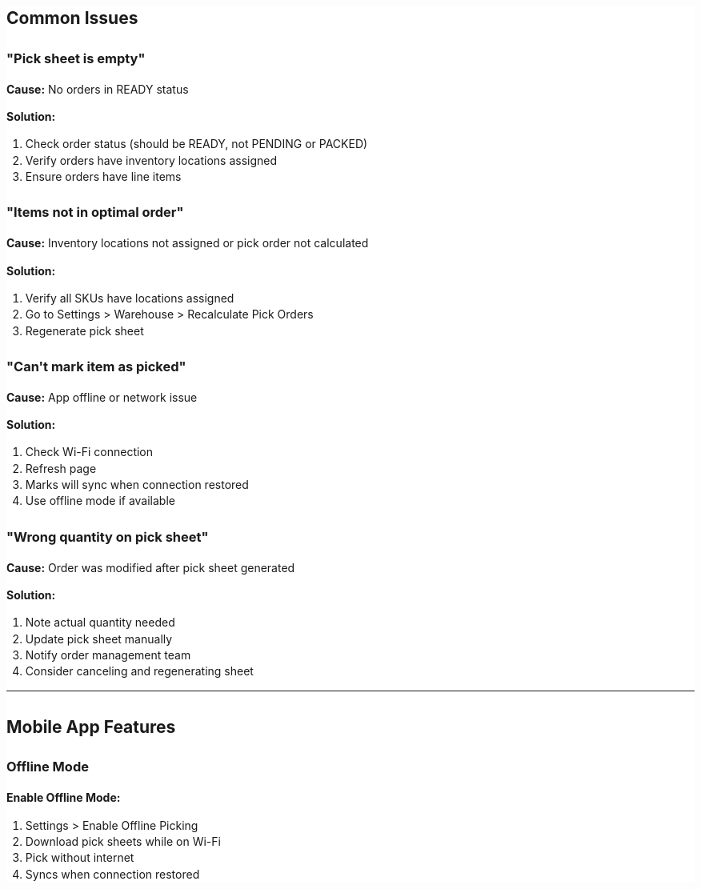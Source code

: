 
## Common Issues

### "Pick sheet is empty"

**Cause:** No orders in READY status

**Solution:**
1. Check order status (should be READY, not PENDING or PACKED)
2. Verify orders have inventory locations assigned
3. Ensure orders have line items

### "Items not in optimal order"

**Cause:** Inventory locations not assigned or pick order not calculated

**Solution:**
1. Verify all SKUs have locations assigned
2. Go to Settings > Warehouse > Recalculate Pick Orders
3. Regenerate pick sheet

### "Can't mark item as picked"

**Cause:** App offline or network issue

**Solution:**
1. Check Wi-Fi connection
2. Refresh page
3. Marks will sync when connection restored
4. Use offline mode if available

### "Wrong quantity on pick sheet"

**Cause:** Order was modified after pick sheet generated

**Solution:**
1. Note actual quantity needed
2. Update pick sheet manually
3. Notify order management team
4. Consider canceling and regenerating sheet

---

## Mobile App Features

### Offline Mode

**Enable Offline Mode:**
1. Settings > Enable Offline Picking
2. Download pick sheets while on Wi-Fi
3. Pick without internet
4. Syncs when connection restored
